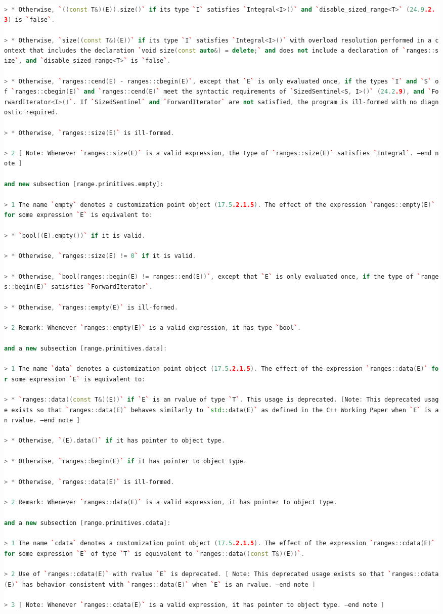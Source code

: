 ```c++
> * Otherwise, `((const T&)(E)).size()` if its type `I` satisfies `Integral<I>()` and `disable_sized_range<T>` (24.9.2.3) is `false`.

> * Otherwise, `size((const T&)(E))` if its type `I` satisfies `Integral<I>()` with overload resolution performed in a context that includes the declaration `void size(const auto&) = delete;` and does not include a declaration of `ranges::size`, and `disable_sized_range<T>` is `false`.

> * Otherwise, `ranges::cend(E) - ranges::cbegin(E)`, except that `E` is only evaluated once, if the types `I` and `S` of `ranges::cbegin(E)` and `ranges::cend(E)` meet the syntactic requirements of `SizedSentinel<S, I>()` (24.2.9), and `ForwardIterator<I>()`. If `SizedSentinel` and `ForwardIterator` are not satisfied, the program is ill-formed with no diagnostic required.

> * Otherwise, `ranges::size(E)` is ill-formed.

> 2 [ Note: Whenever `ranges::size(E)` is a valid expression, the type of `ranges::size(E)` satisfies `Integral`. —end note ]

and new subsection [range.primitives.empty]:

> 1 The name `empty` denotes a customization point object (17.5.2.1.5). The effect of the expression `ranges::empty(E)` for some expression `E` is equivalent to:

> * `bool((E).empty())` if it is valid.

> * Otherwise, `ranges::size(E) != 0` if it is valid.

> * Otherwise, `bool(ranges::begin(E) != ranges::end(E))`, except that `E` is only evaluated once, if the type of `ranges::begin(E)` satisfies `ForwardIterator`.

> * Otherwise, `ranges::empty(E)` is ill-formed.

> 2 Remark: Whenever `ranges::empty(E)` is a valid expression, it has type `bool`.

and a new subsection [range.primitives.data]:

> 1 The name `data` denotes a customization point object (17.5.2.1.5). The effect of the expression `ranges::data(E)` for some expression `E` is equivalent to:

> * `ranges::data((const T&)(E))` if `E` is an rvalue of type `T`. This usage is deprecated. [Note: This deprecated usage exists so that `ranges::data(E)` behaves similarly to `std::data(E)` as defined in the C++ Working Paper when `E` is an rvalue. —end note ]

> * Otherwise, `(E).data()` if it has pointer to object type.

> * Otherwise, `ranges::begin(E)` if it has pointer to object type.

> * Otherwise, `ranges::data(E)` is ill-formed.

> 2 Remark: Whenever `ranges::data(E)` is a valid expression, it has pointer to object type.

and a new subsection [range.primitives.cdata]:

> 1 The name `cdata` denotes a customization point object (17.5.2.1.5). The effect of the expression `ranges::cdata(E)` for some expression `E` of type `T` is equivalent to `ranges::data((const T&)(E))`.

> 2 Use of `ranges::cdata(E)` with rvalue `E` is deprecated. [ Note: This deprecated usage exists so that `ranges::cdata(E)` has behavior consistent with `ranges::data(E)` when `E` is an rvalue. —end note ]

> 3 [ Note: Whenever `ranges::cdata(E)` is a valid expression, it has pointer to object type. —end note ]

```